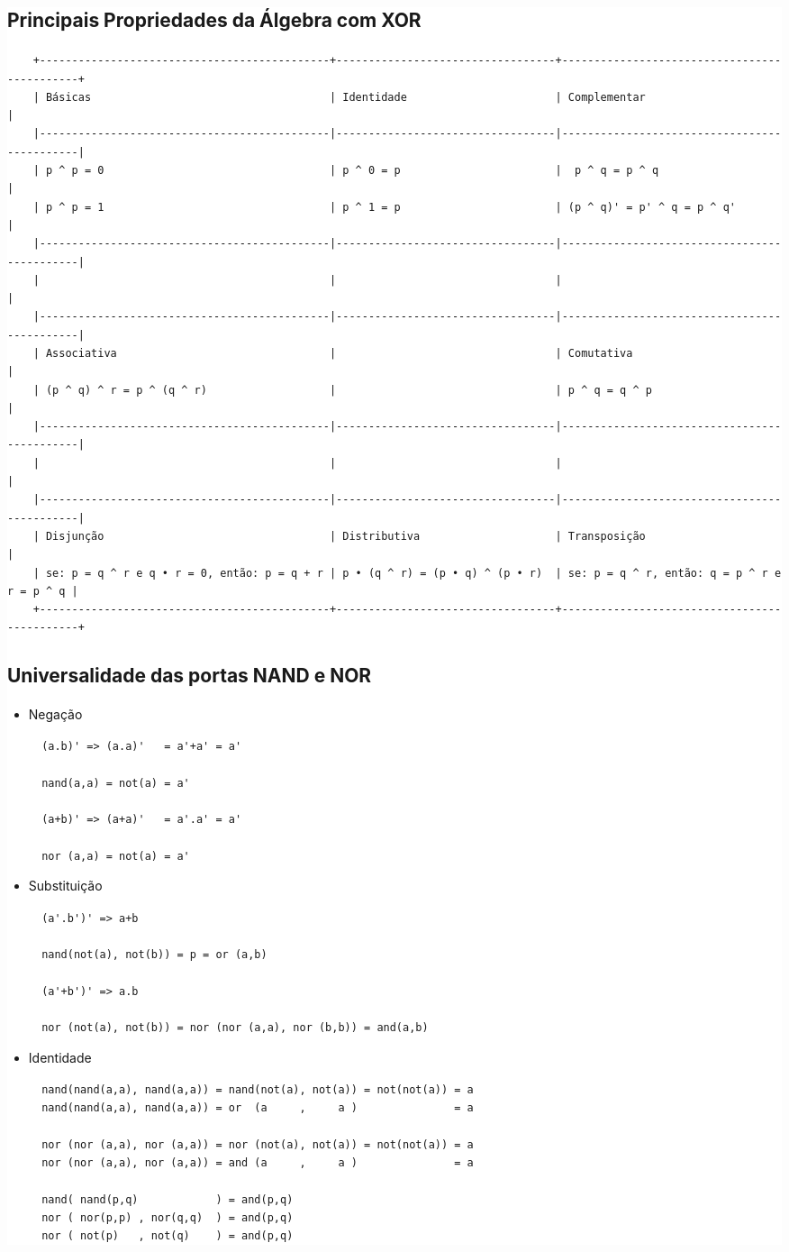 ## Principais Propriedades da Álgebra com XOR

        +---------------------------------------------+----------------------------------+---------------------------------------------+
        | Básicas                                     | Identidade                       | Complementar                                |
        |---------------------------------------------|----------------------------------|---------------------------------------------|
        | p ^ p = 0                                   | p ^ 0 = p                        |  p ^ q = p ^ q                              |
        | p ^ p = 1                                   | p ^ 1 = p                        | (p ^ q)' = p' ^ q = p ^ q'                  |
        |---------------------------------------------|----------------------------------|---------------------------------------------|
        |                                             |                                  |                                             |
        |---------------------------------------------|----------------------------------|---------------------------------------------|
        | Associativa                                 |                                  | Comutativa                                  |
        | (p ^ q) ^ r = p ^ (q ^ r)                   |                                  | p ^ q = q ^ p                               |
        |---------------------------------------------|----------------------------------|---------------------------------------------|
        |                                             |                                  |                                             |
        |---------------------------------------------|----------------------------------|---------------------------------------------|
        | Disjunção                                   | Distributiva                     | Transposição                                |
        | se: p = q ^ r e q • r = 0, então: p = q + r | p • (q ^ r) = (p • q) ^ (p • r)  | se: p = q ^ r, então: q = p ^ r e r = p ^ q |
        +---------------------------------------------+----------------------------------+---------------------------------------------+

## Universalidade das portas NAND e NOR

- Negação

        (a.b)' => (a.a)'   = a'+a' = a'

        nand(a,a) = not(a) = a'

        (a+b)' => (a+a)'   = a'.a' = a'

        nor (a,a) = not(a) = a'

- Substituição

        (a'.b')' => a+b 

        nand(not(a), not(b)) = p = or (a,b)

        (a'+b')' => a.b

        nor (not(a), not(b)) = nor (nor (a,a), nor (b,b)) = and(a,b)

- Identidade

        nand(nand(a,a), nand(a,a)) = nand(not(a), not(a)) = not(not(a)) = a
        nand(nand(a,a), nand(a,a)) = or  (a     ,     a )               = a

        nor (nor (a,a), nor (a,a)) = nor (not(a), not(a)) = not(not(a)) = a
        nor (nor (a,a), nor (a,a)) = and (a     ,     a )               = a

        nand( nand(p,q)            ) = and(p,q)
        nor ( nor(p,p) , nor(q,q)  ) = and(p,q)
        nor ( not(p)   , not(q)    ) = and(p,q)
